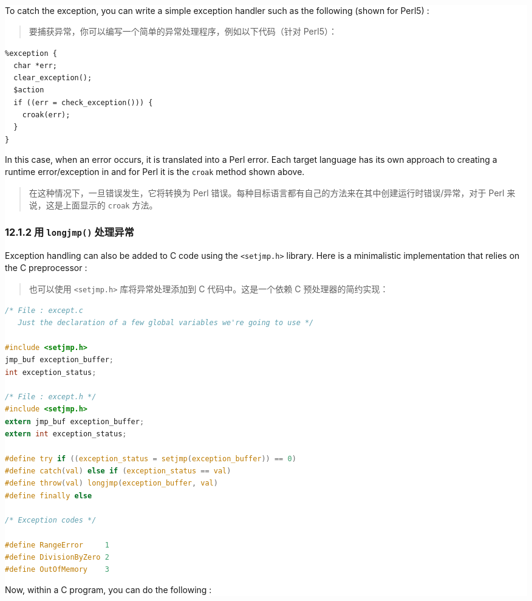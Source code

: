To catch the exception, you can write a simple exception handler such as the following (shown for Perl5) :

> 要捕获异常，你可以编写一个简单的异常处理程序，例如以下代码（针对 Perl5）：

```
%exception {
  char *err;
  clear_exception();
  $action
  if ((err = check_exception())) {
    croak(err);
  }
}
```

In this case, when an error occurs, it is translated into a Perl error. Each target language has its own approach to creating a runtime error/exception in and for Perl it is the `croak` method shown above.

> 在这种情况下，一旦错误发生，它将转换为 Perl 错误。每种目标语言都有自己的方法来在其中创建运行时错误/异常，对于 Perl 来说，这是上面显示的 `croak` 方法。

### 12.1.2 用 `longjmp()` 处理异常

Exception handling can also be added to C code using the `<setjmp.h>` library. Here is a minimalistic implementation that relies on the C preprocessor :

> 也可以使用 `<setjmp.h>` 库将异常处理添加到 C 代码中。这是一个依赖 C 预处理器的简约实现：

```c
/* File : except.c
   Just the declaration of a few global variables we're going to use */

#include <setjmp.h>
jmp_buf exception_buffer;
int exception_status;

/* File : except.h */
#include <setjmp.h>
extern jmp_buf exception_buffer;
extern int exception_status;

#define try if ((exception_status = setjmp(exception_buffer)) == 0)
#define catch(val) else if (exception_status == val)
#define throw(val) longjmp(exception_buffer, val)
#define finally else

/* Exception codes */

#define RangeError     1
#define DivisionByZero 2
#define OutOfMemory    3
```

Now, within a C program, you can do the following :
